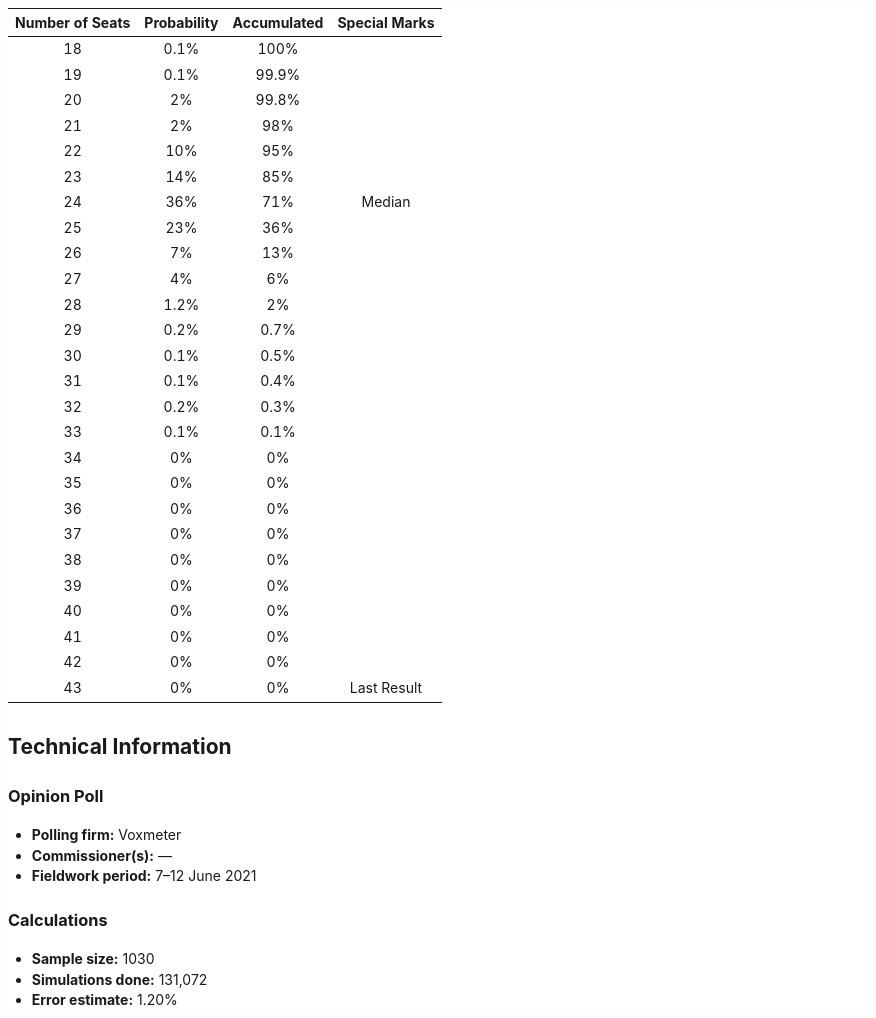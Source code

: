 | Number of Seats | Probability | Accumulated | Special Marks |
|:---------------:|:-----------:|:-----------:|:-------------:|
| 18 | 0.1% | 100% |  |
| 19 | 0.1% | 99.9% |  |
| 20 | 2% | 99.8% |  |
| 21 | 2% | 98% |  |
| 22 | 10% | 95% |  |
| 23 | 14% | 85% |  |
| 24 | 36% | 71% | Median |
| 25 | 23% | 36% |  |
| 26 | 7% | 13% |  |
| 27 | 4% | 6% |  |
| 28 | 1.2% | 2% |  |
| 29 | 0.2% | 0.7% |  |
| 30 | 0.1% | 0.5% |  |
| 31 | 0.1% | 0.4% |  |
| 32 | 0.2% | 0.3% |  |
| 33 | 0.1% | 0.1% |  |
| 34 | 0% | 0% |  |
| 35 | 0% | 0% |  |
| 36 | 0% | 0% |  |
| 37 | 0% | 0% |  |
| 38 | 0% | 0% |  |
| 39 | 0% | 0% |  |
| 40 | 0% | 0% |  |
| 41 | 0% | 0% |  |
| 42 | 0% | 0% |  |
| 43 | 0% | 0% | Last Result |


## Technical Information

### Opinion Poll

+ **Polling firm:** Voxmeter
+ **Commissioner(s):** —
+ **Fieldwork period:** 7–12 June 2021

### Calculations

+ **Sample size:** 1030
+ **Simulations done:** 131,072
+ **Error estimate:** 1.20%

